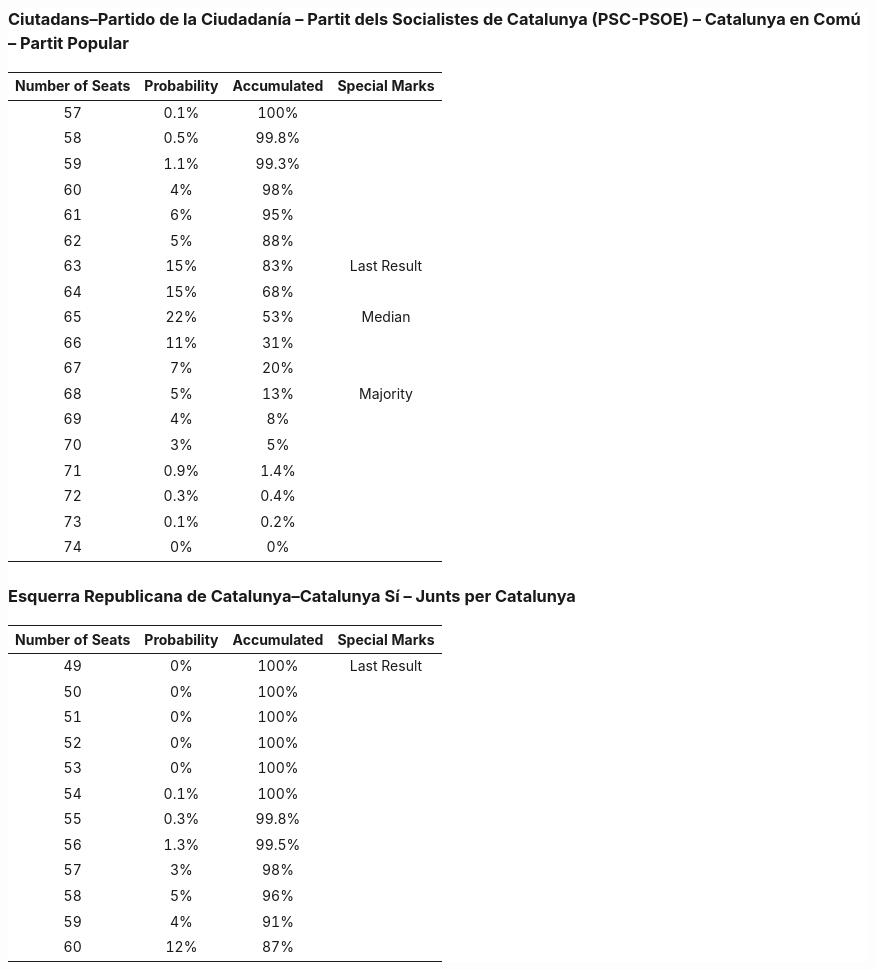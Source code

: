 
### Ciutadans–Partido de la Ciudadanía – Partit dels Socialistes de Catalunya (PSC-PSOE) – Catalunya en Comú – Partit Popular

| Number of Seats | Probability | Accumulated | Special Marks |
|:---------------:|:-----------:|:-----------:|:-------------:|
| 57 | 0.1% | 100% |  |
| 58 | 0.5% | 99.8% |  |
| 59 | 1.1% | 99.3% |  |
| 60 | 4% | 98% |  |
| 61 | 6% | 95% |  |
| 62 | 5% | 88% |  |
| 63 | 15% | 83% | Last Result |
| 64 | 15% | 68% |  |
| 65 | 22% | 53% | Median |
| 66 | 11% | 31% |  |
| 67 | 7% | 20% |  |
| 68 | 5% | 13% | Majority |
| 69 | 4% | 8% |  |
| 70 | 3% | 5% |  |
| 71 | 0.9% | 1.4% |  |
| 72 | 0.3% | 0.4% |  |
| 73 | 0.1% | 0.2% |  |
| 74 | 0% | 0% |  |

### Esquerra Republicana de Catalunya–Catalunya Sí – Junts per Catalunya

| Number of Seats | Probability | Accumulated | Special Marks |
|:---------------:|:-----------:|:-----------:|:-------------:|
| 49 | 0% | 100% | Last Result |
| 50 | 0% | 100% |  |
| 51 | 0% | 100% |  |
| 52 | 0% | 100% |  |
| 53 | 0% | 100% |  |
| 54 | 0.1% | 100% |  |
| 55 | 0.3% | 99.8% |  |
| 56 | 1.3% | 99.5% |  |
| 57 | 3% | 98% |  |
| 58 | 5% | 96% |  |
| 59 | 4% | 91% |  |
| 60 | 12% | 87% |  |